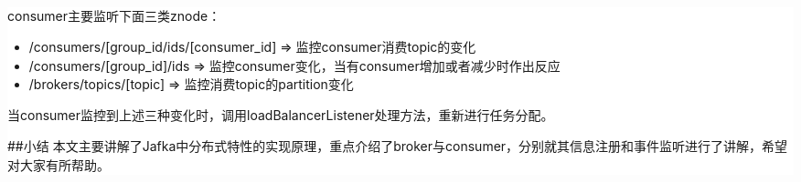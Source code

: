 consumer主要监听下面三类znode：

* /consumers/[group_id/ids/[consumer_id] => 监控consumer消费topic的变化
* /consumers/[group_id]/ids => 监控consumer变化，当有consumer增加或者减少时作出反应
* /brokers/topics/[topic] => 监控消费topic的partition变化

当consumer监控到上述三种变化时，调用loadBalancerListener处理方法，重新进行任务分配。

##小结
本文主要讲解了Jafka中分布式特性的实现原理，重点介绍了broker与consumer，分别就其信息注册和事件监听进行了讲解，希望对大家有所帮助。
